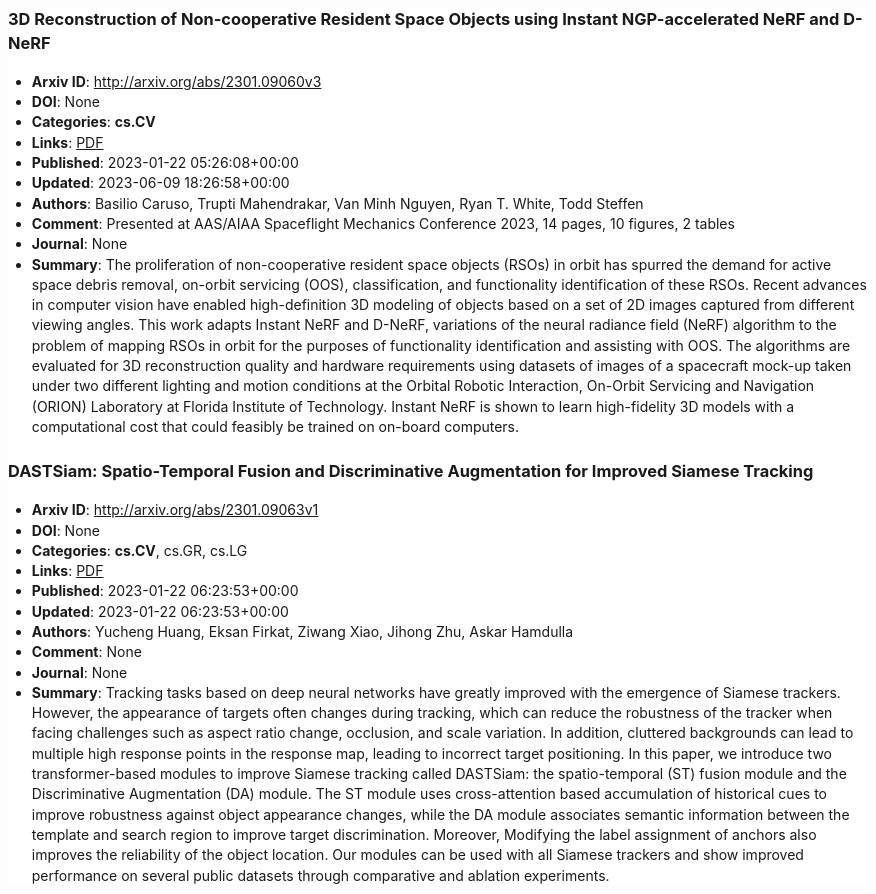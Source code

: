 

### 3D Reconstruction of Non-cooperative Resident Space Objects using Instant NGP-accelerated NeRF and D-NeRF
- **Arxiv ID**: http://arxiv.org/abs/2301.09060v3
- **DOI**: None
- **Categories**: **cs.CV**
- **Links**: [PDF](http://arxiv.org/pdf/2301.09060v3)
- **Published**: 2023-01-22 05:26:08+00:00
- **Updated**: 2023-06-09 18:26:58+00:00
- **Authors**: Basilio Caruso, Trupti Mahendrakar, Van Minh Nguyen, Ryan T. White, Todd Steffen
- **Comment**: Presented at AAS/AIAA Spaceflight Mechanics Conference 2023, 14
  pages, 10 figures, 2 tables
- **Journal**: None
- **Summary**: The proliferation of non-cooperative resident space objects (RSOs) in orbit has spurred the demand for active space debris removal, on-orbit servicing (OOS), classification, and functionality identification of these RSOs. Recent advances in computer vision have enabled high-definition 3D modeling of objects based on a set of 2D images captured from different viewing angles. This work adapts Instant NeRF and D-NeRF, variations of the neural radiance field (NeRF) algorithm to the problem of mapping RSOs in orbit for the purposes of functionality identification and assisting with OOS. The algorithms are evaluated for 3D reconstruction quality and hardware requirements using datasets of images of a spacecraft mock-up taken under two different lighting and motion conditions at the Orbital Robotic Interaction, On-Orbit Servicing and Navigation (ORION) Laboratory at Florida Institute of Technology. Instant NeRF is shown to learn high-fidelity 3D models with a computational cost that could feasibly be trained on on-board computers.



### DASTSiam: Spatio-Temporal Fusion and Discriminative Augmentation for Improved Siamese Tracking
- **Arxiv ID**: http://arxiv.org/abs/2301.09063v1
- **DOI**: None
- **Categories**: **cs.CV**, cs.GR, cs.LG
- **Links**: [PDF](http://arxiv.org/pdf/2301.09063v1)
- **Published**: 2023-01-22 06:23:53+00:00
- **Updated**: 2023-01-22 06:23:53+00:00
- **Authors**: Yucheng Huang, Eksan Firkat, Ziwang Xiao, Jihong Zhu, Askar Hamdulla
- **Comment**: None
- **Journal**: None
- **Summary**: Tracking tasks based on deep neural networks have greatly improved with the emergence of Siamese trackers. However, the appearance of targets often changes during tracking, which can reduce the robustness of the tracker when facing challenges such as aspect ratio change, occlusion, and scale variation. In addition, cluttered backgrounds can lead to multiple high response points in the response map, leading to incorrect target positioning. In this paper, we introduce two transformer-based modules to improve Siamese tracking called DASTSiam: the spatio-temporal (ST) fusion module and the Discriminative Augmentation (DA) module. The ST module uses cross-attention based accumulation of historical cues to improve robustness against object appearance changes, while the DA module associates semantic information between the template and search region to improve target discrimination. Moreover, Modifying the label assignment of anchors also improves the reliability of the object location. Our modules can be used with all Siamese trackers and show improved performance on several public datasets through comparative and ablation experiments.
